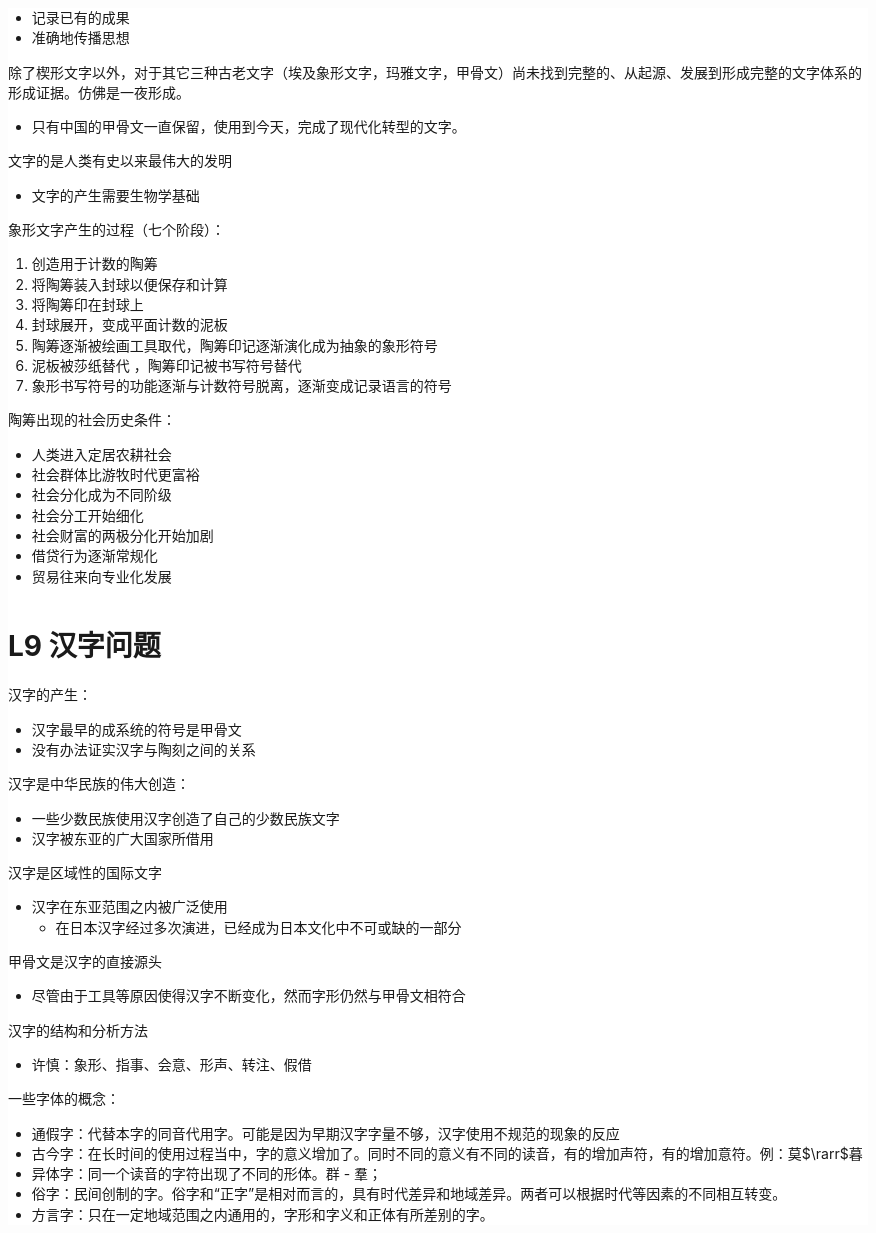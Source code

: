 + 记录已有的成果
+ 准确地传播思想

除了楔形文字以外，对于其它三种古老文字（埃及象形文字，玛雅文字，甲骨文）尚未找到完整的、从起源、发展到形成完整的文字体系的形成证据。仿佛是一夜形成。

+ 只有中国的甲骨文一直保留，使用到今天，完成了现代化转型的文字。

文字的是人类有史以来最伟大的发明

+ 文字的产生需要生物学基础

象形文字产生的过程（七个阶段）：

1. 创造用于计数的陶筹
2. 将陶筹装入封球以便保存和计算
3. 将陶筹印在封球上
4. 封球展开，变成平面计数的泥板
5. 陶筹逐渐被绘画工具取代，陶筹印记逐渐演化成为抽象的象形符号
6. 泥板被莎纸替代 ，陶筹印记被书写符号替代
7. 象形书写符号的功能逐渐与计数符号脱离，逐渐变成记录语言的符号

陶筹出现的社会历史条件：

+ 人类进入定居农耕社会
+ 社会群体比游牧时代更富裕
+ 社会分化成为不同阶级
+ 社会分工开始细化
+ 社会财富的两极分化开始加剧
+ 借贷行为逐渐常规化
+ 贸易往来向专业化发展

# L9 汉字问题

汉字的产生：

+ 汉字最早的成系统的符号是甲骨文
+ 没有办法证实汉字与陶刻之间的关系

汉字是中华民族的伟大创造：

+ 一些少数民族使用汉字创造了自己的少数民族文字
+ 汉字被东亚的广大国家所借用

汉字是区域性的国际文字

+ 汉字在东亚范围之内被广泛使用
  + 在日本汉字经过多次演进，已经成为日本文化中不可或缺的一部分

甲骨文是汉字的直接源头

+ 尽管由于工具等原因使得汉字不断变化，然而字形仍然与甲骨文相符合

汉字的结构和分析方法

+ 许慎：象形、指事、会意、形声、转注、假借

一些字体的概念：

+ 通假字：代替本字的同音代用字。可能是因为早期汉字字量不够，汉字使用不规范的现象的反应
+ 古今字：在长时间的使用过程当中，字的意义增加了。同时不同的意义有不同的读音，有的增加声符，有的增加意符。例：莫$\rarr$暮
+ 异体字：同一个读音的字符出现了不同的形体。群 - 羣；
+ 俗字：民间创制的字。俗字和“正字”是相对而言的，具有时代差异和地域差异。两者可以根据时代等因素的不同相互转变。
+ 方言字：只在一定地域范围之内通用的，字形和字义和正体有所差别的字。
